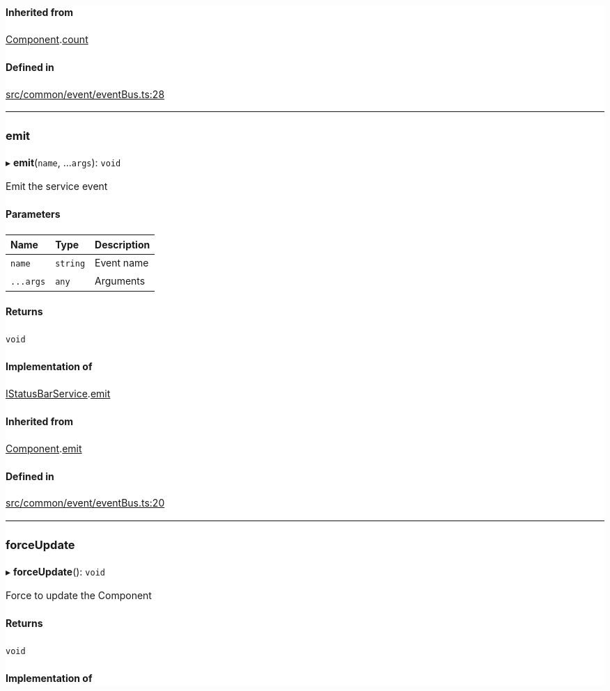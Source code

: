 #### Inherited from

[Component](molecule.react.Component).[count](molecule.react.Component#count)

#### Defined in

[src/common/event/eventBus.ts:28](https://github.com/DTStack/molecule/blob/22a59c7/src/common/event/eventBus.ts#L28)

---

### emit

▸ **emit**(`name`, ...`args`): `void`

Emit the service event

#### Parameters

| Name      | Type     | Description |
| :-------- | :------- | :---------- |
| `name`    | `string` | Event name  |
| `...args` | `any`    | Arguments   |

#### Returns

`void`

#### Implementation of

[IStatusBarService](../interfaces/molecule.IStatusBarService).[emit](../interfaces/molecule.IStatusBarService#emit)

#### Inherited from

[Component](molecule.react.Component).[emit](molecule.react.Component#emit)

#### Defined in

[src/common/event/eventBus.ts:20](https://github.com/DTStack/molecule/blob/22a59c7/src/common/event/eventBus.ts#L20)

---

### forceUpdate

▸ **forceUpdate**(): `void`

Force to update the Component

#### Returns

`void`

#### Implementation of
